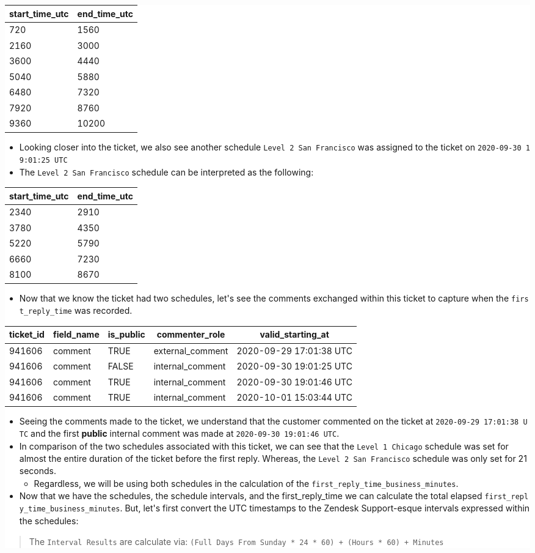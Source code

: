 | **start_time_utc** | **end_time_utc**  | 
| ------------------ | ----------------- |
| 720  | 1560  |
| 2160 | 3000  |
| 3600 | 4440  |
| 5040 | 5880  |
| 6480 | 7320  |
| 7920 | 8760  |
| 9360 | 10200 |

- Looking closer into the ticket, we also see another schedule `Level 2 San Francisco` was assigned to the ticket on `2020-09-30 19:01:25 UTC`
- The `Level 2 San Francisco` schedule can be interpreted as the following:

| **start_time_utc** | **end_time_utc**  | 
| ------------------ | ----------------- |
| 2340 | 2910 |
| 3780 | 4350 |
| 5220 | 5790 |
| 6660 | 7230 |
| 8100 | 8670 |

- Now that we know the ticket had two schedules, let's see the comments exchanged within this ticket to capture when the `first_reply_time` was recorded.

| **ticket_id** | **field_name** | **is_public** | **commenter_role** | **valid_starting_at** |
| ------------- | -------------- | ------------- | ------------------ | --------------------- |
| 941606 | comment | TRUE | external_comment | 2020-09-29 17:01:38 UTC |
| 941606 | comment | FALSE | internal_comment | 2020-09-30 19:01:25 UTC |
| 941606 | comment | TRUE | internal_comment | 2020-09-30 19:01:46 UTC |
| 941606 | comment | TRUE | internal_comment | 2020-10-01 15:03:44 UTC |

- Seeing the comments made to the ticket, we understand that the customer commented on the ticket at `2020-09-29 17:01:38 UTC` and the first **public** internal comment was made at `2020-09-30 19:01:46 UTC`.
- In comparison of the two schedules associated with this ticket, we can see that the `Level 1 Chicago` schedule was set for almost the entire duration of the ticket before the first reply. Whereas, the `Level 2 San Francisco` schedule was only set for 21 seconds.
  - Regardless, we will be using both schedules in the calculation of the `first_reply_time_business_minutes`.
- Now that we have the schedules, the schedule intervals, and the first_reply_time we can calculate the total elapsed `first_reply_time_business_minutes`. But, let's first convert the UTC timestamps to the Zendesk Support-esque intervals expressed within the schedules:
> The `Interval Results` are calculate via: `(Full Days From Sunday * 24 * 60) + (Hours * 60) + Minutes`
